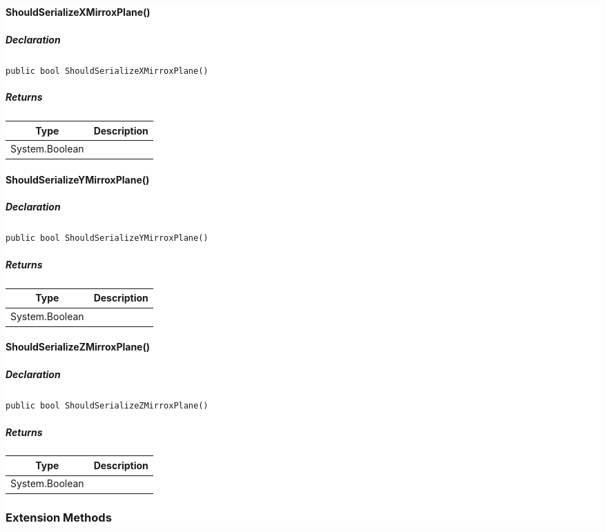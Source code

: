 #### ShouldSerializeXMirroxPlane()

##### Declaration

```
public bool ShouldSerializeXMirroxPlane()
```

##### Returns

| Type | Description |
| --- | --- |
| System.Boolean |     |

#### ShouldSerializeYMirroxPlane()

##### Declaration

```
public bool ShouldSerializeYMirroxPlane()
```

##### Returns

| Type | Description |
| --- | --- |
| System.Boolean |     |

#### ShouldSerializeZMirroxPlane()

##### Declaration

```
public bool ShouldSerializeZMirroxPlane()
```

##### Returns

| Type | Description |
| --- | --- |
| System.Boolean |     |

### Extension Methods